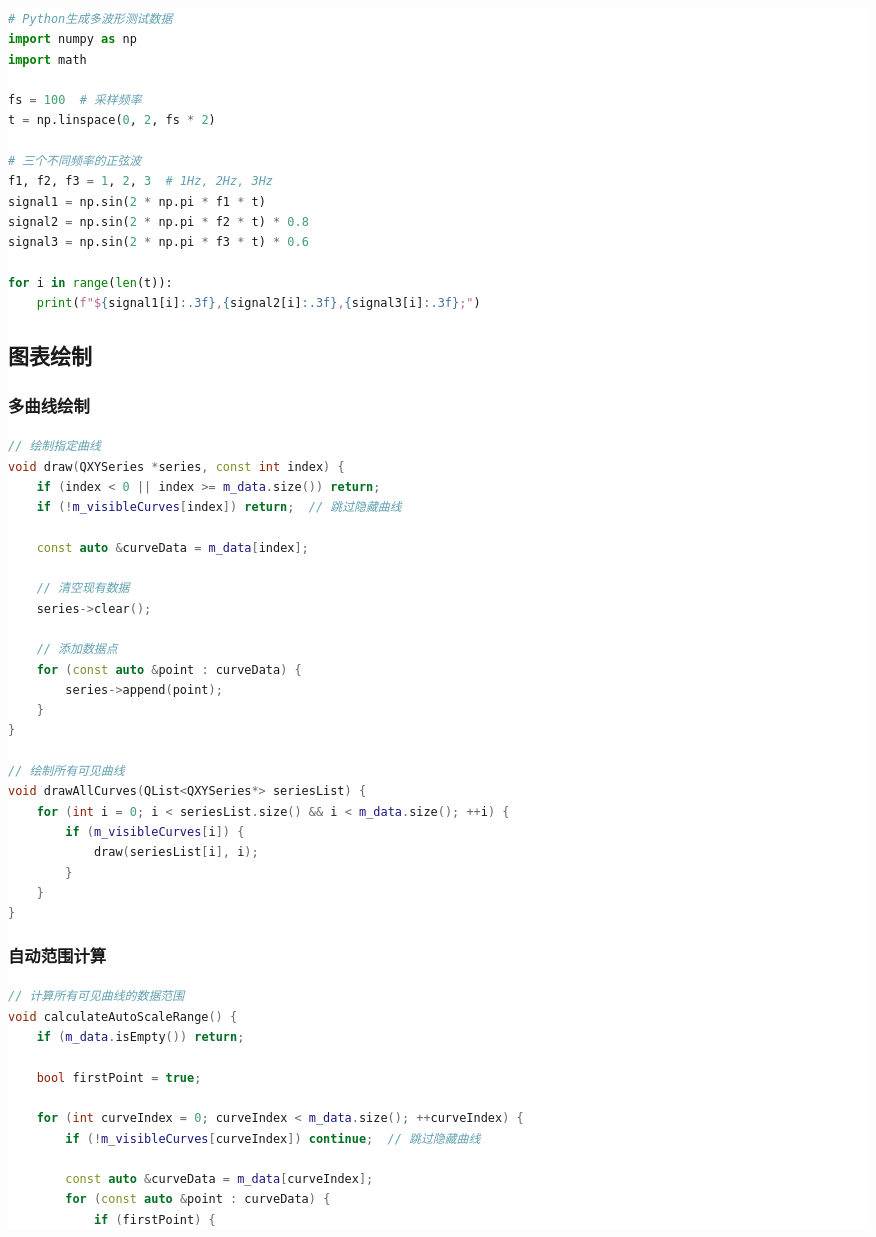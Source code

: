 ```python
# Python生成多波形测试数据
import numpy as np
import math

fs = 100  # 采样频率
t = np.linspace(0, 2, fs * 2)

# 三个不同频率的正弦波
f1, f2, f3 = 1, 2, 3  # 1Hz, 2Hz, 3Hz
signal1 = np.sin(2 * np.pi * f1 * t)
signal2 = np.sin(2 * np.pi * f2 * t) * 0.8
signal3 = np.sin(2 * np.pi * f3 * t) * 0.6

for i in range(len(t)):
    print(f"${signal1[i]:.3f},{signal2[i]:.3f},{signal3[i]:.3f};")
```

## 图表绘制

### 多曲线绘制

```cpp
// 绘制指定曲线
void draw(QXYSeries *series, const int index) {
    if (index < 0 || index >= m_data.size()) return;
    if (!m_visibleCurves[index]) return;  // 跳过隐藏曲线
    
    const auto &curveData = m_data[index];
    
    // 清空现有数据
    series->clear();
    
    // 添加数据点
    for (const auto &point : curveData) {
        series->append(point);
    }
}

// 绘制所有可见曲线
void drawAllCurves(QList<QXYSeries*> seriesList) {
    for (int i = 0; i < seriesList.size() && i < m_data.size(); ++i) {
        if (m_visibleCurves[i]) {
            draw(seriesList[i], i);
        }
    }
}
```

### 自动范围计算

```cpp
// 计算所有可见曲线的数据范围
void calculateAutoScaleRange() {
    if (m_data.isEmpty()) return;
    
    bool firstPoint = true;
    
    for (int curveIndex = 0; curveIndex < m_data.size(); ++curveIndex) {
        if (!m_visibleCurves[curveIndex]) continue;  // 跳过隐藏曲线
        
        const auto &curveData = m_data[curveIndex];
        for (const auto &point : curveData) {
            if (firstPoint) {
```